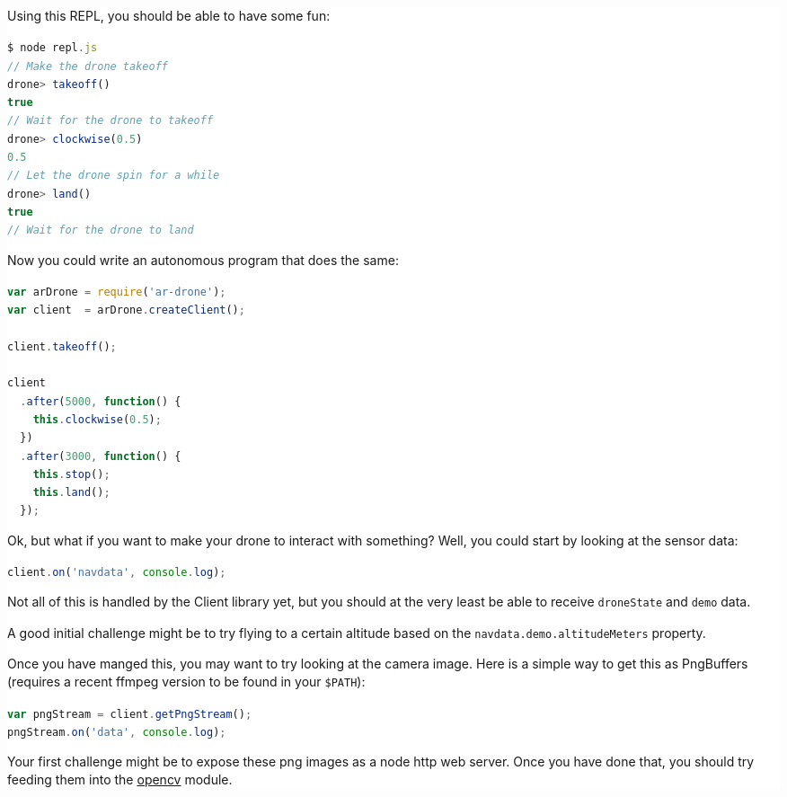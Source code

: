 Using this REPL, you should be able to have some fun:

```js
$ node repl.js
// Make the drone takeoff
drone> takeoff()
true
// Wait for the drone to takeoff
drone> clockwise(0.5)
0.5
// Let the drone spin for a while
drone> land()
true
// Wait for the drone to land
```

Now you could write an autonomous program that does the same:

```js
var arDrone = require('ar-drone');
var client  = arDrone.createClient();

client.takeoff();

client
  .after(5000, function() {
    this.clockwise(0.5);
  })
  .after(3000, function() {
    this.stop();
    this.land();
  });
```

Ok, but what if you want to make your drone to interact with something? Well,
you could start by looking at the sensor data:

```js
client.on('navdata', console.log);
```

Not all of this is handled by the Client library yet, but you should at the
very least be able to receive `droneState` and `demo` data.

A good initial challenge might be to try flying to a certain altitude based
on the `navdata.demo.altitudeMeters` property.

Once you have manged this, you may want to try looking at the camera image. Here
is a simple way to get this as PngBuffers (requires a recent ffmpeg version to
be found in your `$PATH`):

```js
var pngStream = client.getPngStream();
pngStream.on('data', console.log);
```

Your first challenge might be to expose these png images as a node http web
server. Once you have done that, you should try feeding them into the
[opencv](https://npmjs.org/package/opencv) module.
